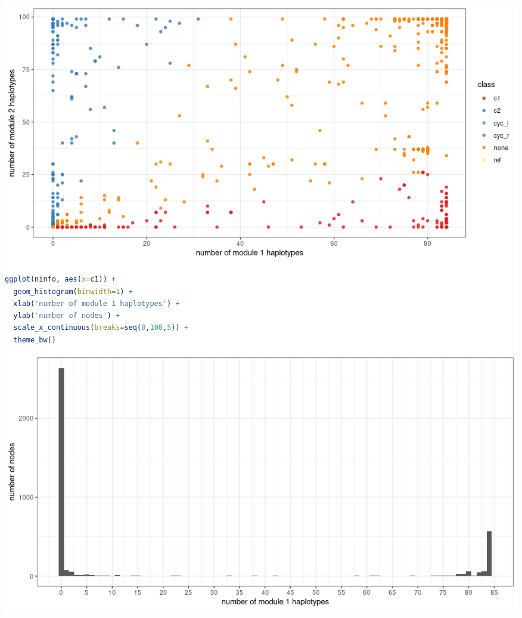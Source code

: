![](rccx.summary_files/figure-gfm/unnamed-chunk-5-1.png)

``` r
ggplot(ninfo, aes(x=c1)) +
  geom_histogram(binwidth=1) +
  xlab('number of module 1 haplotypes') +
  ylab('number of nodes') + 
  scale_x_continuous(breaks=seq(0,100,5)) + 
  theme_bw()
```

![](rccx.summary_files/figure-gfm/unnamed-chunk-6-1.png)
